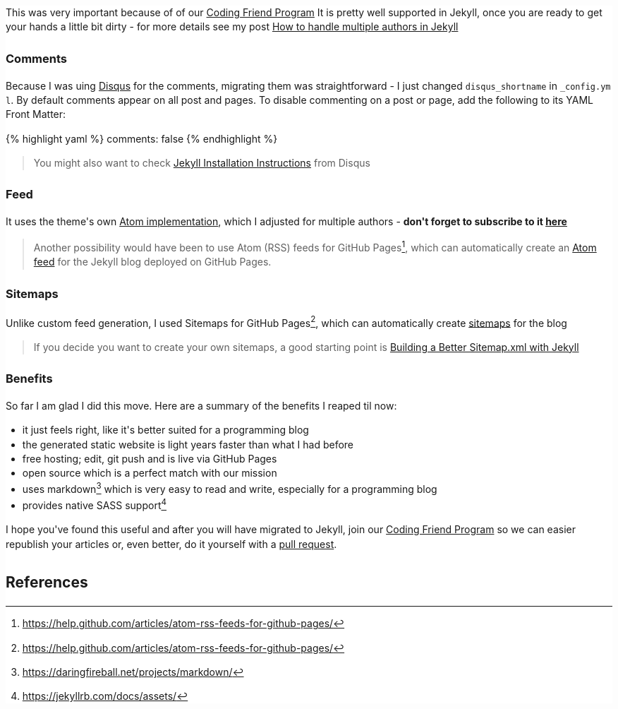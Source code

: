 This was very important because of of our [Coding Friend Program](http://www.codepedia.org/friends/)
It is pretty well supported in Jekyll, once you are ready to get your hands a little bit dirty - for more details see my post  [How to handle multiple authors in Jekyll]({{site.url}}/ama/how-to-handle-multiple-authors-in-jekyll)

### Comments

Because I was uing [Disqus](http://disqus.com) for the comments, migrating them was straightforward - I just changed `disqus_shortname` in `_config.yml`. By default comments appear on all post and pages. To disable commenting on a post or page, add the following to its YAML Front Matter:

{% highlight yaml %}
comments: false
{% endhighlight %}

> You might also want to check [Jekyll Installation Instructions](https://help.disqus.com/customer/portal/articles/472138-jekyll-installation-instructions) from Disqus

### Feed

It uses the theme's own [Atom implementation](https://github.com/CodepediaOrg/codepediaorg.github.io/blob/master/feed.xml), which I adjusted for multiple authors - __don't forget to subscribe to it [here](http://www.codepedia.org/feed.xml)__

> Another possibility would have been to use Atom (RSS) feeds for GitHub Pages[^9], which can automatically create an
 [Atom feed](https://en.wikipedia.org/wiki/Atom_%28standard%29) for the Jekyll blog deployed on GitHub Pages.

[^9]: <https://help.github.com/articles/atom-rss-feeds-for-github-pages/>

### Sitemaps

Unlike custom feed generation, I used Sitemaps for GitHub Pages[^10], which can automatically create [sitemaps](https://support.google.com/webmasters/answer/156184?hl=en) for the blog

[^10]: <https://help.github.com/articles/atom-rss-feeds-for-github-pages/>

> If you decide you want to create your own sitemaps, a good starting point is [Building a Better Sitemap.xml with Jekyll](http://davidensinger.com/2013/11/building-a-better-sitemap-xml-with-jekyll/)

### Benefits

So far I am glad I did this move. Here are a summary of the benefits I reaped til now:

* it just feels right, like it's better suited for a programming blog
* the generated static website is light years faster than what I had before
* free hosting; edit, git push and is live via GitHub Pages
* open source which is a perfect match with our mission
* uses markdown[^11] which is very easy to read and write, especially for a programming blog
* provides native SASS support[^8]

[^11]: <https://daringfireball.net/projects/markdown/>

I hope you've found this useful and after you will have migrated to Jekyll, join our [Coding Friend Program](http://www.codepedia.org/friends/) so we can easier republish your articles or, even better, do it yourself with a [pull request](https://github.com/CodepediaOrg/codepediaorg.github.io/blob/master/CONTRIBUTING_POST.md).

## References


[^1]: <https://wordpress.org/>
[^2]: <https://jekyllrb.com/>
[^3]: <https://en.wikipedia.org/wiki/LAMP_(software_bundle)>
[^3]: <https://wordpress.org/plugins/jekyll-exporter/>
[^5]: <https://jekyllrb.com/docs/home/>
[^6]: <https://pages.github.com/>
[^7]: <https://github.com/jekyll/jekyll/wiki/themes>
[^8]: <https://jekyllrb.com/docs/assets/>